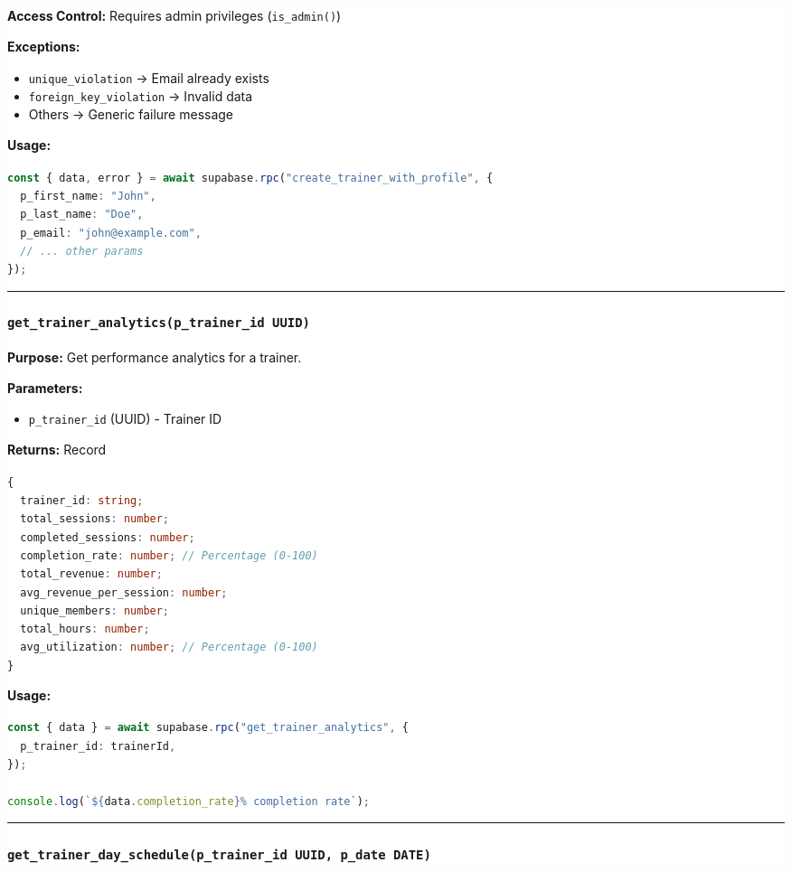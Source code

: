 **Access Control:** Requires admin privileges (`is_admin()`)

**Exceptions:**

- `unique_violation` → Email already exists
- `foreign_key_violation` → Invalid data
- Others → Generic failure message

**Usage:**

```typescript
const { data, error } = await supabase.rpc("create_trainer_with_profile", {
  p_first_name: "John",
  p_last_name: "Doe",
  p_email: "john@example.com",
  // ... other params
});
```

---

### `get_trainer_analytics(p_trainer_id UUID)`

**Purpose:** Get performance analytics for a trainer.

**Parameters:**

- `p_trainer_id` (UUID) - Trainer ID

**Returns:** Record

```typescript
{
  trainer_id: string;
  total_sessions: number;
  completed_sessions: number;
  completion_rate: number; // Percentage (0-100)
  total_revenue: number;
  avg_revenue_per_session: number;
  unique_members: number;
  total_hours: number;
  avg_utilization: number; // Percentage (0-100)
}
```

**Usage:**

```typescript
const { data } = await supabase.rpc("get_trainer_analytics", {
  p_trainer_id: trainerId,
});

console.log(`${data.completion_rate}% completion rate`);
```

---

### `get_trainer_day_schedule(p_trainer_id UUID, p_date DATE)`
